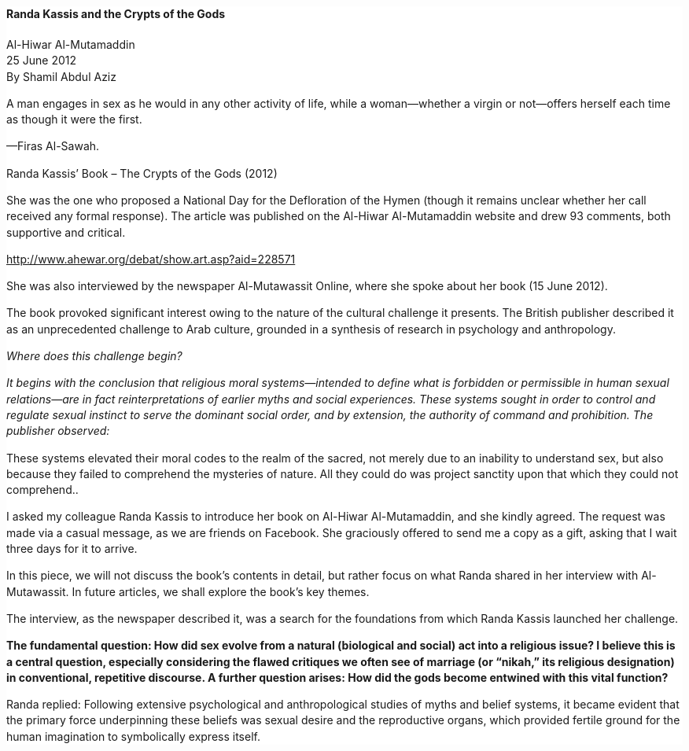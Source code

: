<h4>Randa Kassis and the Crypts of the Gods</h4>

Al-Hiwar Al-Mutamaddin  
25 June 2012  
By Shamil Abdul Aziz  

A man engages in sex as he would in any other activity of life, while a woman—whether a virgin or not—offers herself each time as though it were the first.

—Firas Al-Sawah.

Randa Kassis’ Book – The Crypts of the Gods (2012)

She was the one who proposed a National Day for the Defloration of the Hymen (though it remains unclear whether her call received any formal response). The article was published on the Al-Hiwar Al-Mutamaddin website and drew 93 comments, both supportive and critical.

<http://www.ahewar.org/debat/show.art.asp?aid=228571>

She was also interviewed by the newspaper Al-Mutawassit Online, where she spoke about her book (15 June 2012).

The book provoked significant interest owing to the nature of the cultural challenge it presents. The British publisher described it as an unprecedented challenge to Arab culture, grounded in a synthesis of research in psychology and anthropology.

<i>Where does this challenge begin?</i>

<i>It begins with the conclusion that religious moral systems—intended to define what is forbidden or permissible in human sexual relations—are in fact reinterpretations of earlier myths and social experiences. These systems sought in order to control and regulate sexual instinct to serve the dominant social order, and by extension, the authority of command and prohibition. 
The publisher observed:</i>

These systems elevated their moral codes to the realm of the sacred, not merely due to an inability to understand sex, but also because they failed to comprehend the mysteries of nature. All they could do was project sanctity upon that which they could not comprehend..

I asked my colleague Randa Kassis to introduce her book on Al-Hiwar Al-Mutamaddin, and she kindly agreed. The request was made via a casual message, as we are friends on Facebook. She graciously offered to send me a copy as a gift, asking that I wait three days for it to arrive.

In this piece, we will not discuss the book’s contents in detail, but rather focus on what Randa shared in her interview with Al-Mutawassit. In future articles, we shall explore the book’s key themes.

The interview, as the newspaper described it, was a search for the foundations from which Randa Kassis launched her challenge.

<b>The fundamental question: How did sex evolve from a natural (biological and social) act into a religious issue? I believe this is a central question, especially considering the flawed critiques we often see of marriage (or “nikah,” its religious designation) in conventional, repetitive discourse. A further question arises: How did the gods become entwined with this vital function?</b>

Randa replied: Following extensive psychological and anthropological studies of myths and belief systems, it became evident that the primary force underpinning these beliefs was sexual desire and the reproductive organs, which provided fertile ground for the human imagination to symbolically express itself.
